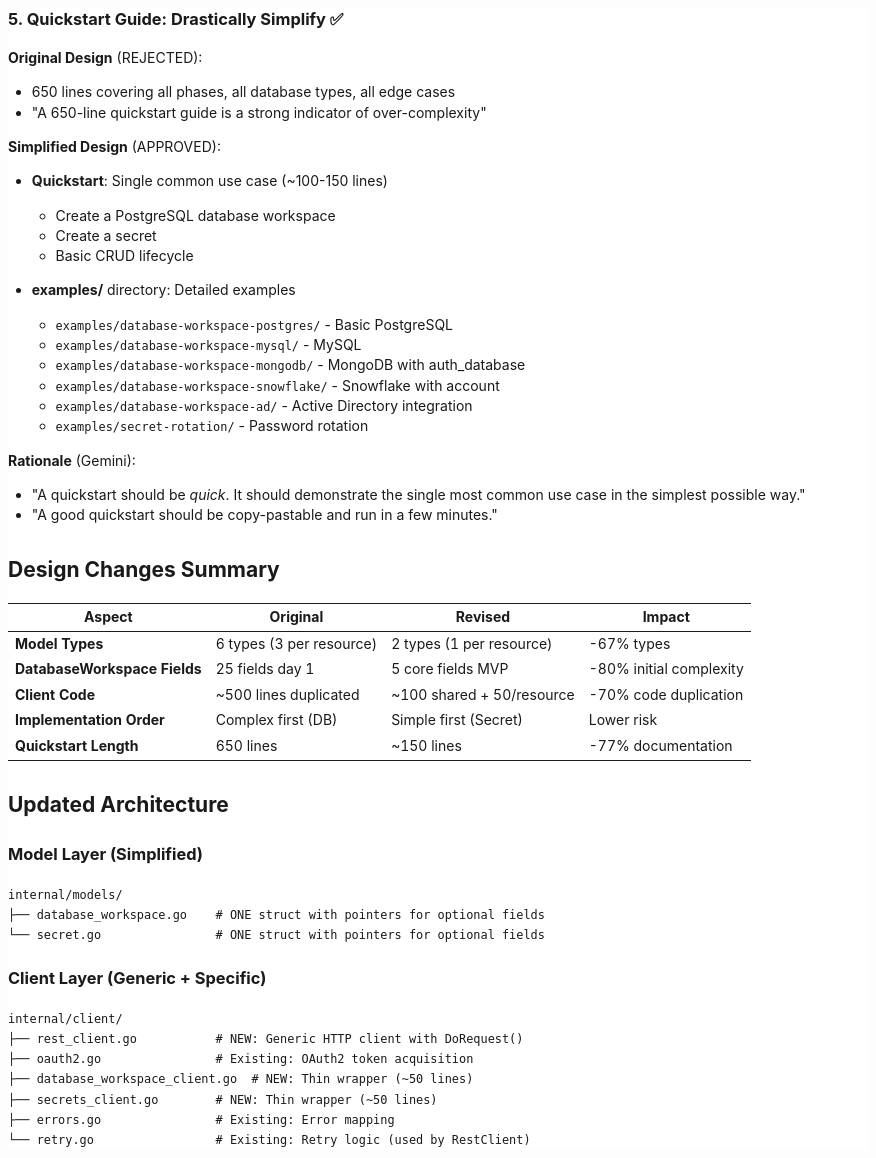 ### 5. Quickstart Guide: Drastically Simplify ✅

**Original Design** (REJECTED):
- 650 lines covering all phases, all database types, all edge cases
- "A 650-line quickstart guide is a strong indicator of over-complexity"

**Simplified Design** (APPROVED):
- **Quickstart**: Single common use case (~100-150 lines)
  - Create a PostgreSQL database workspace
  - Create a secret
  - Basic CRUD lifecycle

- **examples/** directory: Detailed examples
  - `examples/database-workspace-postgres/` - Basic PostgreSQL
  - `examples/database-workspace-mysql/` - MySQL
  - `examples/database-workspace-mongodb/` - MongoDB with auth_database
  - `examples/database-workspace-snowflake/` - Snowflake with account
  - `examples/database-workspace-ad/` - Active Directory integration
  - `examples/secret-rotation/` - Password rotation

**Rationale** (Gemini):
- "A quickstart should be *quick*. It should demonstrate the single most common use case in the simplest possible way."
- "A good quickstart should be copy-pastable and run in a few minutes."

## Design Changes Summary

| Aspect | Original | Revised | Impact |
|--------|----------|---------|--------|
| **Model Types** | 6 types (3 per resource) | 2 types (1 per resource) | -67% types |
| **DatabaseWorkspace Fields** | 25 fields day 1 | 5 core fields MVP | -80% initial complexity |
| **Client Code** | ~500 lines duplicated | ~100 shared + 50/resource | -70% code duplication |
| **Implementation Order** | Complex first (DB) | Simple first (Secret) | Lower risk |
| **Quickstart Length** | 650 lines | ~150 lines | -77% documentation |

## Updated Architecture

### Model Layer (Simplified)

```
internal/models/
├── database_workspace.go    # ONE struct with pointers for optional fields
└── secret.go                # ONE struct with pointers for optional fields
```

### Client Layer (Generic + Specific)

```
internal/client/
├── rest_client.go           # NEW: Generic HTTP client with DoRequest()
├── oauth2.go                # Existing: OAuth2 token acquisition
├── database_workspace_client.go  # NEW: Thin wrapper (~50 lines)
├── secrets_client.go        # NEW: Thin wrapper (~50 lines)
├── errors.go                # Existing: Error mapping
└── retry.go                 # Existing: Retry logic (used by RestClient)
```
